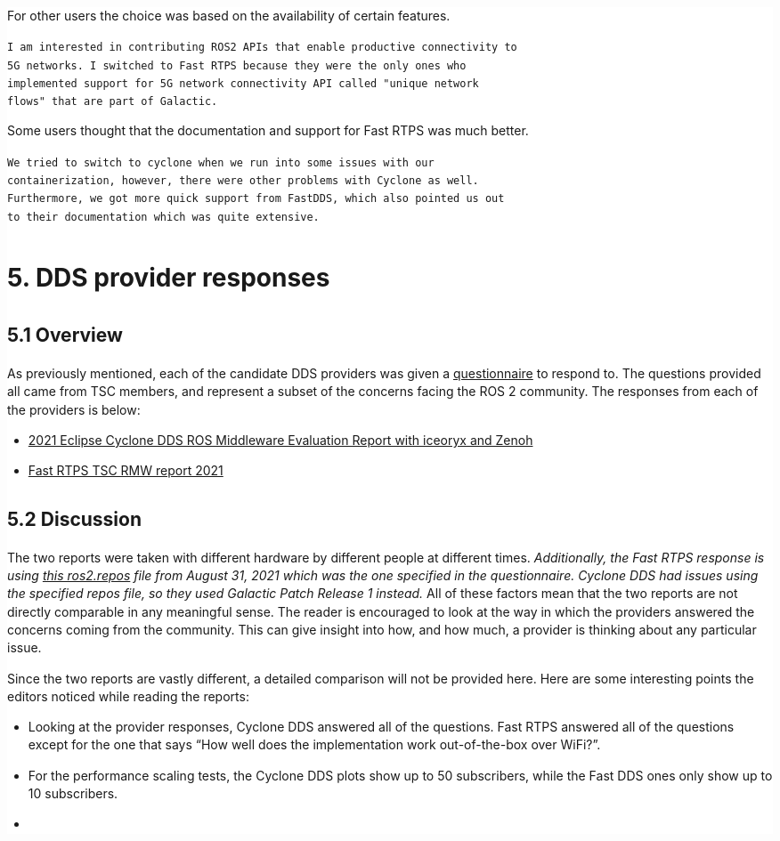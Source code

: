 <p>For other users the choice was based on the availability of certain features.</p>

<div class="language-plaintext highlighter-rouge"><div class="highlight"><pre class="highlight"><code>I am interested in contributing ROS2 APIs that enable productive connectivity to
5G networks. I switched to Fast RTPS because they were the only ones who
implemented support for 5G network connectivity API called "unique network
flows" that are part of Galactic.
</code></pre></div></div>

<p>Some users thought that the documentation and support for Fast RTPS was much better.</p>

<div class="language-plaintext highlighter-rouge"><div class="highlight"><pre class="highlight"><code>We tried to switch to cyclone when we run into some issues with our
containerization, however, there were other problems with Cyclone as well.
Furthermore, we got more quick support from FastDDS, which also pointed us out
to their documentation which was quite extensive.
</code></pre></div></div>

<h1 id="-5-dds-provider-responses"><a id="DDSProviderResponses"></a> 5. DDS provider responses</h1>

<h2 id="51-overview">5.1 Overview</h2>

<p>As previously mentioned, each of the candidate DDS providers was given a <a href="/TSC-RMW-Reports/humble/dds_provider_question_template.html">questionnaire</a> to respond to.
The questions provided all came from TSC members, and represent a subset of the concerns facing the ROS 2 community.
The responses from each of the providers is below:</p>

<ul>
  <li>
    <p><a href="/TSC-RMW-Reports/humble/eclipse-cyclonedds-report.html">2021 Eclipse Cyclone DDS ROS Middleware Evaluation Report with iceoryx and Zenoh</a></p>
  </li>
  <li>
    <p><a href="/TSC-RMW-Reports/humble/eProsima-response.html">Fast RTPS TSC RMW report 2021</a></p>
  </li>
</ul>

<h2 id="52-discussion">5.2 Discussion</h2>

<p>The two reports were taken with different hardware by different people at different times.
<em>Additionally, the Fast RTPS response is using <a href="https://github.com/osrf/TSC-RMW-Reports/blob/main/humble/ros2.repos">this ros2.repos</a> file from August 31, 2021 which was the one specified in the questionnaire.
Cyclone DDS had issues using the specified repos file, so they used Galactic Patch Release 1 instead.</em>
All of these factors mean that the two reports are not directly comparable in any meaningful sense.
The reader is encouraged to look at the way in which the providers answered the concerns coming from the community.
This can give insight into how, and how much, a provider is thinking about any particular issue.</p>

<p>Since the two reports are vastly different, a detailed comparison will not be provided here.
Here are some interesting points the editors noticed while reading the reports:</p>

<ul>
  <li>
    <p>Looking at the provider responses, Cyclone DDS answered all of the questions.  Fast RTPS answered all of the questions except for the one that says “How well does the implementation work out-of-the-box over WiFi?”.</p>
  </li>
  <li>
    <p>For the performance scaling tests, the Cyclone DDS plots show up to 50 subscribers, while the Fast DDS ones only show up to 10 subscribers.</p>
  </li>
  <li>